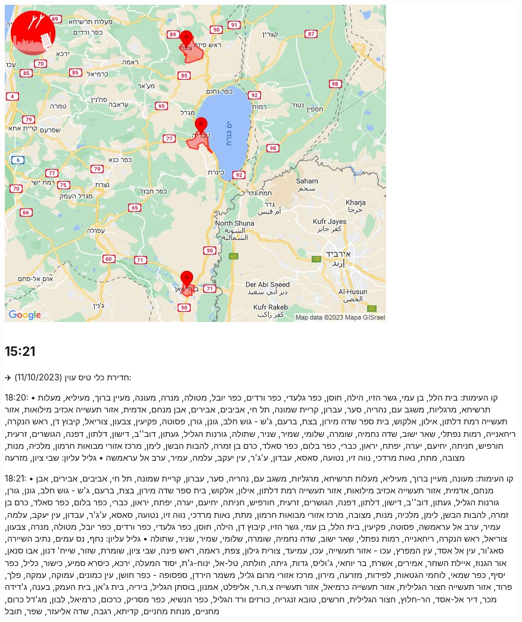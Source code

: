 ![Photo](images/13918.jpg)

## 15:21

✈️ חדירת כלי טיס עוין (11/10/2023):

18:20:
• קו העימות: בית הלל, בן עמי, גשר הזיו, הילה, חוסן, כפר גלעדי, כפר ורדים, כפר יובל, מטולה, מנרה, מעונה, מעיין ברוך, מעיליא, מעלות תרשיחא, מרגליות, משגב עם, נהריה, סער, עברון, קריית שמונה, תל חי, אביבים, אבירים, אבן מנחם, אדמית, אזור תעשייה אכזיב מילואות, אזור תעשייה רמת דלתון, אילון, אלקוש, בית ספר שדה מירון, בצת, ברעם, ג'ש - גוש חלב, גונן, גורן, פסוטה, פקיעין, צבעון, צוריאל, קיבוץ דן, ראש הנקרה, ריחאנייה, רמות נפתלי, שאר ישוב, שדה נחמיה, שומרה, שלומי, שמיר, שניר, שתולה, גורנות הגליל, געתון, דוב''ב, דישון, דלתון, דפנה, הגושרים, זרעית, חורפיש, חניתה, יחיעם, יערה, יפתח, יראון, כברי, כפר בלום, כפר סאלד, כרם בן זמרה, להבות הבשן, לימן, מרכז אזורי מבואות חרמון, מלכיה, מנות, מצובה, מתת, נאות מרדכי, נווה זיו, נטועה, סאסא, עבדון, ע'ג'ר, עין יעקב, עלמה, עמיר, ערב אל עראמשה 
• גליל עליון: שבי ציון, מזרעה 

18:21:
• קו העימות: מעונה, מעיין ברוך, מעיליא, מעלות תרשיחא, מרגליות, משגב עם, נהריה, סער, עברון, קריית שמונה, תל חי, אביבים, אבירים, אבן מנחם, אדמית, אזור תעשייה אכזיב מילואות, אזור תעשייה רמת דלתון, אילון, אלקוש, בית ספר שדה מירון, בצת, ברעם, ג'ש - גוש חלב, גונן, גורן, גורנות הגליל, געתון, דוב''ב, דישון, דלתון, דפנה, הגושרים, זרעית, חורפיש, חניתה, יחיעם, יערה, יפתח, יראון, כברי, כפר בלום, כפר סאלד, כרם בן זמרה, להבות הבשן, לימן, מלכיה, מנות, מצובה, מרכז אזורי מבואות חרמון, מתת, נאות מרדכי, נווה זיו, נטועה, סאסא, ע'ג'ר, עבדון, עין יעקב, עלמה, עמיר, ערב אל עראמשה, פסוטה, פקיעין, בית הלל, בן עמי, גשר הזיו, קיבוץ דן, הילה, חוסן, כפר גלעדי, כפר ורדים, כפר יובל, מטולה, מנרה, צבעון, צוריאל, ראש הנקרה, ריחאנייה, רמות נפתלי, שאר ישוב, שדה נחמיה, שומרה, שלומי, שמיר, שניר, שתולה 
• גליל עליון: נחף, נס עמים, נתיב השיירה, סאג'ור, עין אל אסד, עין המפרץ, עכו - אזור תעשייה, עכו, עמיעד, צורית גילון, צפת, ראמה, ראש פינה, שבי ציון, שומרת, שזור, שייח' דנון, אבו סנאן, אור הגנוז, איילת השחר, אמירים, אשרת, בר יוחאי, ג'וליס, גדות, גיתה, חולתה, טל-אל, ינוח-ג'ת, יסוד המעלה, ירכא, כיסרא סמיע, כישור, כליל, כפר יסיף, כפר שמאי, לוחמי הגטאות, לפידות, מזרעה, מירון, מרכז אזורי מרום גליל, משמר הירדן, ספסופה - כפר חושן, עין כמונים, עמוקה, עמקה, פלך, פרוד, אזור תעשייה חצור הגלילית, אזור תעשייה כרמיאל, אזור תעשייה צ.ח.ר, אליפלט, אמנון, בוסתן הגליל, ביריה, בית ג'אן, בית העמק, בענה, ג'דידה מכר, דיר אל-אסד, הר-חלוץ, חצור הגלילית, חרשים, טובא זנגריה, כורזים ורד הגליל, כפר הנשיא, כפר מסריק, כרכום, כרמיאל, לבון, מג'דל כרום, מחניים, מנחת מחניים, קדיתא, רגבה, שדה אליעזר, שפר, תובל 